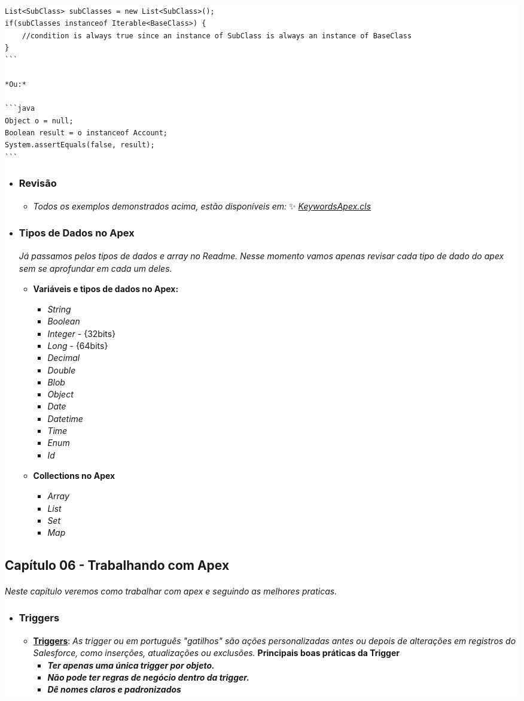     List<SubClass> subClasses = new List<SubClass>();
    if(subClasses instanceof Iterable<BaseClass>) {
        //condition is always true since an instance of SubClass is always an instance of BaseClass
    }
    ```

    *Ou:*

    ```java
    Object o = null;
    Boolean result = o instanceof Account;
    System.assertEquals(false, result);
    ```
  - ### Revisão
    - *Todos os exemplos demonstrados acima, estão disponíveis em:* ✨ *[KeywordsApex.cls](../force-app/main/default/classes/KeywordsApex.cls)*

  - ### Tipos de Dados no Apex
    *Já passamos pelos tipos de dados e array no Readme. Nesse momento vamos apenas revisar cada tipo de dado do apex sem se aprofundar em cada um deles.*

    - **Variáveis e tipos de dados no Apex:**
      - *String*
      - *Boolean*
      - *Integer* - {32bits}
      - *Long* - {64bits}
      - *Decimal*
      - *Double*
      - *Blob*
      - *Object*
      - *Date*
      - *Datetime*
      - *Time*
      - *Enum*
      - *Id*
      
    - **Collections no Apex**
      - *Array*
      - *List*
      - *Set*
      - *Map*
  
## Capítulo 06 - Trabalhando com Apex
  *Neste capítulo veremos como trabalhar com apex e seguindo as melhores praticas.*

  - ### Triggers
    - **[Triggers](https://developer.salesforce.com/docs/atlas.en-us.apexcode.meta/apexcode/apex_triggers.htm)**: *As trigger ou em português "gatilhos" são ações personalizadas antes ou depois de alterações em registros do Salesforce, como inserções, atualizações ou exclusões.*
      **Principais boas práticas da Trigger**
        - ***Ter apenas uma única trigger por objeto.***
        - ***Não pode ter regras de negócio dentro da trigger.***
        - ***Dê nomes claros e padronizados***
